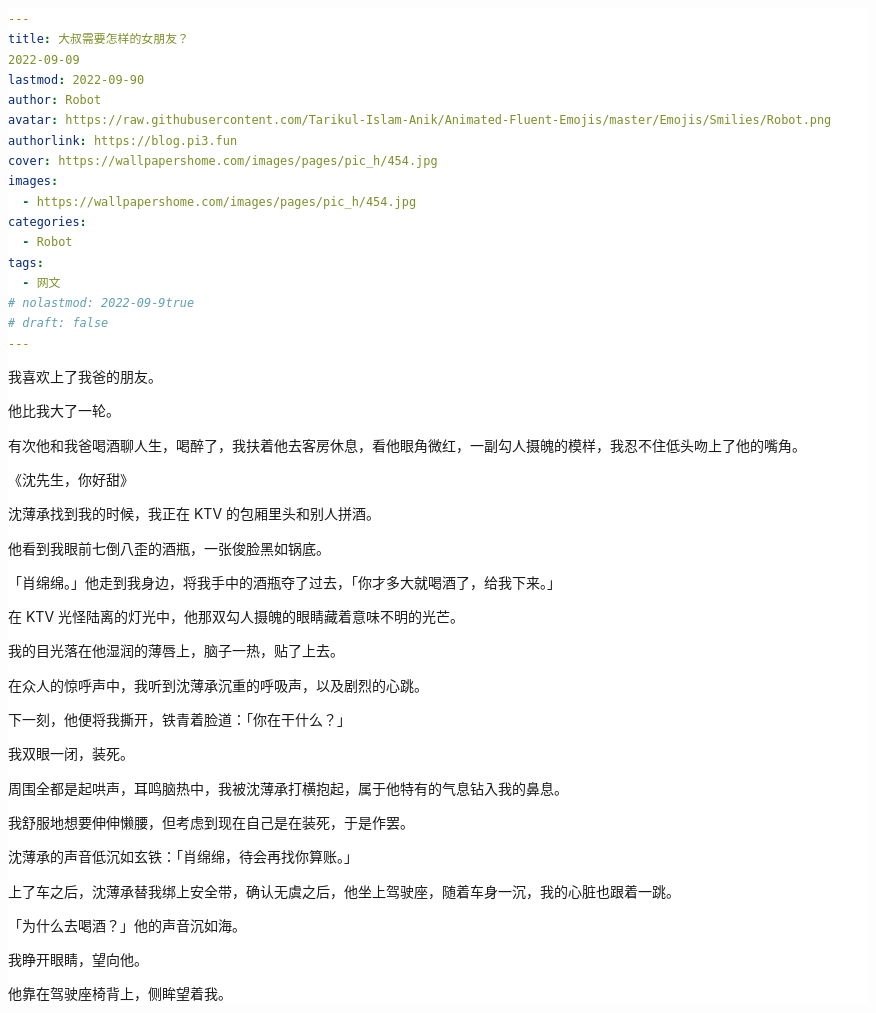```yaml
---
title: 大叔需要怎样的女朋友？
2022-09-09
lastmod: 2022-09-90
author: Robot
avatar: https://raw.githubusercontent.com/Tarikul-Islam-Anik/Animated-Fluent-Emojis/master/Emojis/Smilies/Robot.png
authorlink: https://blog.pi3.fun
cover: https://wallpapershome.com/images/pages/pic_h/454.jpg
images:
  - https://wallpapershome.com/images/pages/pic_h/454.jpg
categories:
  - Robot
tags:
  - 网文
# nolastmod: 2022-09-9true
# draft: false
---
```




我喜欢上了我爸的朋友。

他比我大了一轮。

有次他和我爸喝酒聊人生，喝醉了，我扶着他去客房休息，看他眼角微红，一副勾人摄魄的模样，我忍不住低头吻上了他的嘴角。

《沈先生，你好甜》

沈薄承找到我的时候，我正在 KTV 的包厢里头和别人拼酒。

他看到我眼前七倒八歪的酒瓶，一张俊脸黑如锅底。

「肖绵绵。」他走到我身边，将我手中的酒瓶夺了过去，「你才多大就喝酒了，给我下来。」

在 KTV 光怪陆离的灯光中，他那双勾人摄魄的眼睛藏着意味不明的光芒。

我的目光落在他湿润的薄唇上，脑子一热，贴了上去。

在众人的惊呼声中，我听到沈薄承沉重的呼吸声，以及剧烈的心跳。

下一刻，他便将我撕开，铁青着脸道：「你在干什么？」

我双眼一闭，装死。

周围全都是起哄声，耳鸣脑热中，我被沈薄承打横抱起，属于他特有的气息钻入我的鼻息。

我舒服地想要伸伸懒腰，但考虑到现在自己是在装死，于是作罢。

沈薄承的声音低沉如玄铁：「肖绵绵，待会再找你算账。」

上了车之后，沈薄承替我绑上安全带，确认无虞之后，他坐上驾驶座，随着车身一沉，我的心脏也跟着一跳。

「为什么去喝酒？」他的声音沉如海。

我睁开眼睛，望向他。

他靠在驾驶座椅背上，侧眸望着我。
